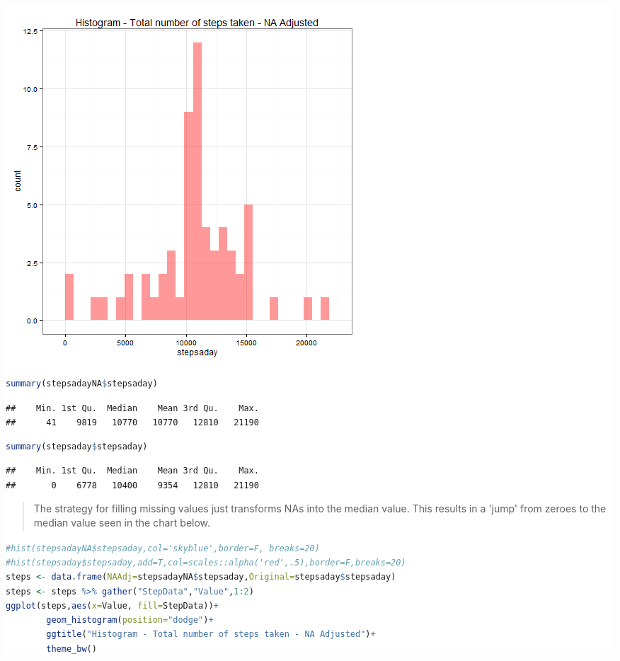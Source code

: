 ![plot of chunk unnamed-chunk-9](figure/unnamed-chunk-9-1.png) 

```r
summary(stepsadayNA$stepsaday)
```

```
##    Min. 1st Qu.  Median    Mean 3rd Qu.    Max. 
##      41    9819   10770   10770   12810   21190
```

```r
summary(stepsaday$stepsaday)
```

```
##    Min. 1st Qu.  Median    Mean 3rd Qu.    Max. 
##       0    6778   10400    9354   12810   21190
```

> The strategy for filling missing values just transforms NAs into the median value. This results in a 'jump' from zeroes to the median value seen in the chart below.


```r
#hist(stepsadayNA$stepsaday,col='skyblue',border=F, breaks=20)
#hist(stepsaday$stepsaday,add=T,col=scales::alpha('red',.5),border=F,breaks=20)
steps <- data.frame(NAAdj=stepsadayNA$stepsaday,Original=stepsaday$stepsaday)
steps <- steps %>% gather("StepData","Value",1:2)
ggplot(steps,aes(x=Value, fill=StepData))+
        geom_histogram(position="dodge")+
        ggtitle("Histogram - Total number of steps taken - NA Adjusted")+
        theme_bw()
```
